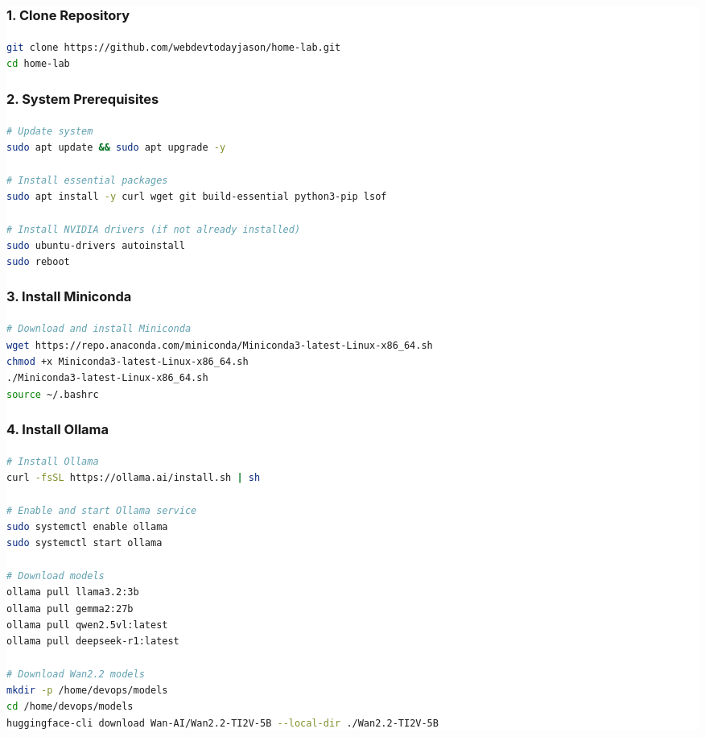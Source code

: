 ### 1. Clone Repository

```bash
git clone https://github.com/webdevtodayjason/home-lab.git
cd home-lab
```

### 2. System Prerequisites

```bash
# Update system
sudo apt update && sudo apt upgrade -y

# Install essential packages
sudo apt install -y curl wget git build-essential python3-pip lsof

# Install NVIDIA drivers (if not already installed)
sudo ubuntu-drivers autoinstall
sudo reboot
```

### 3. Install Miniconda

```bash
# Download and install Miniconda
wget https://repo.anaconda.com/miniconda/Miniconda3-latest-Linux-x86_64.sh
chmod +x Miniconda3-latest-Linux-x86_64.sh
./Miniconda3-latest-Linux-x86_64.sh
source ~/.bashrc
```

### 4. Install Ollama

```bash
# Install Ollama
curl -fsSL https://ollama.ai/install.sh | sh

# Enable and start Ollama service
sudo systemctl enable ollama
sudo systemctl start ollama

# Download models
ollama pull llama3.2:3b
ollama pull gemma2:27b
ollama pull qwen2.5vl:latest
ollama pull deepseek-r1:latest

# Download Wan2.2 models
mkdir -p /home/devops/models
cd /home/devops/models
huggingface-cli download Wan-AI/Wan2.2-TI2V-5B --local-dir ./Wan2.2-TI2V-5B
```
